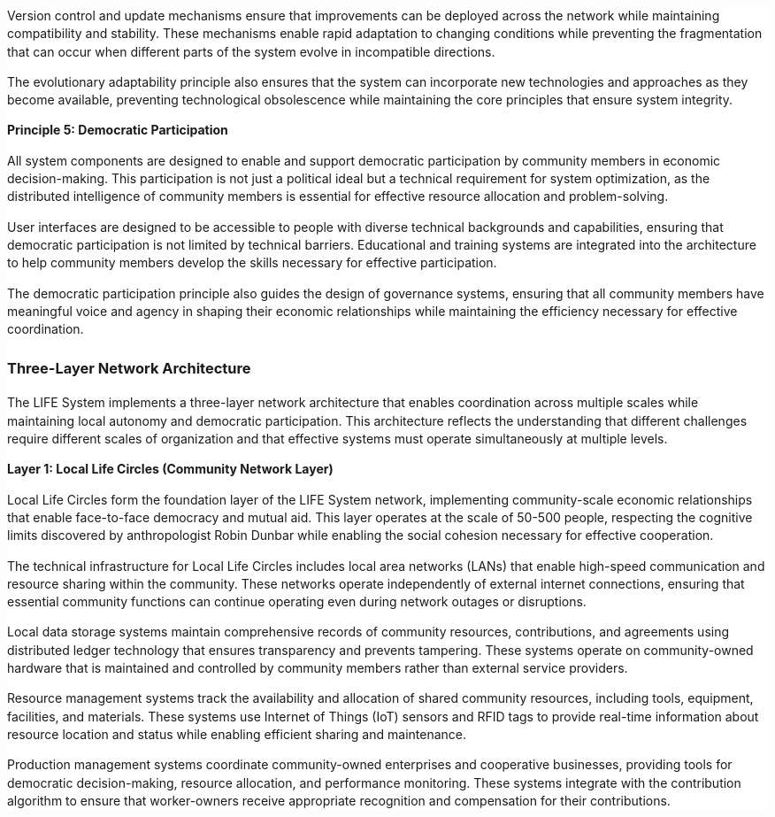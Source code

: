 Version control and update mechanisms ensure that improvements can be deployed across the network while maintaining compatibility and stability. These mechanisms enable rapid adaptation to changing conditions while preventing the fragmentation that can occur when different parts of the system evolve in incompatible directions.

The evolutionary adaptability principle also ensures that the system can incorporate new technologies and approaches as they become available, preventing technological obsolescence while maintaining the core principles that ensure system integrity.

**Principle 5: Democratic Participation**

All system components are designed to enable and support democratic participation by community members in economic decision-making. This participation is not just a political ideal but a technical requirement for system optimization, as the distributed intelligence of community members is essential for effective resource allocation and problem-solving.

User interfaces are designed to be accessible to people with diverse technical backgrounds and capabilities, ensuring that democratic participation is not limited by technical barriers. Educational and training systems are integrated into the architecture to help community members develop the skills necessary for effective participation.

The democratic participation principle also guides the design of governance systems, ensuring that all community members have meaningful voice and agency in shaping their economic relationships while maintaining the efficiency necessary for effective coordination.

### Three-Layer Network Architecture

The LIFE System implements a three-layer network architecture that enables coordination across multiple scales while maintaining local autonomy and democratic participation. This architecture reflects the understanding that different challenges require different scales of organization and that effective systems must operate simultaneously at multiple levels.

**Layer 1: Local Life Circles (Community Network Layer)**

Local Life Circles form the foundation layer of the LIFE System network, implementing community-scale economic relationships that enable face-to-face democracy and mutual aid. This layer operates at the scale of 50-500 people, respecting the cognitive limits discovered by anthropologist Robin Dunbar while enabling the social cohesion necessary for effective cooperation.

The technical infrastructure for Local Life Circles includes local area networks (LANs) that enable high-speed communication and resource sharing within the community. These networks operate independently of external internet connections, ensuring that essential community functions can continue operating even during network outages or disruptions.

Local data storage systems maintain comprehensive records of community resources, contributions, and agreements using distributed ledger technology that ensures transparency and prevents tampering. These systems operate on community-owned hardware that is maintained and controlled by community members rather than external service providers.

Resource management systems track the availability and allocation of shared community resources, including tools, equipment, facilities, and materials. These systems use Internet of Things (IoT) sensors and RFID tags to provide real-time information about resource location and status while enabling efficient sharing and maintenance.

Production management systems coordinate community-owned enterprises and cooperative businesses, providing tools for democratic decision-making, resource allocation, and performance monitoring. These systems integrate with the contribution algorithm to ensure that worker-owners receive appropriate recognition and compensation for their contributions.
